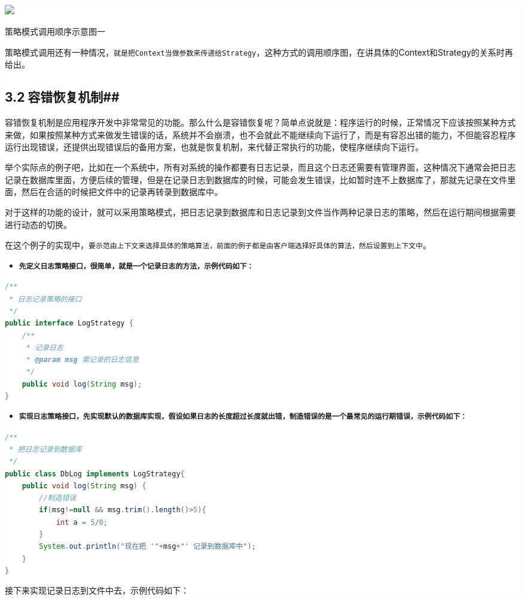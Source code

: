 ![][2]


策略模式调用顺序示意图一


策略模式调用还有一种情况，`就是把Context当做参数来传递给Strategy`，这种方式的调用顺序图，在讲具体的Context和Strategy的关系时再给出。
## 3.2 容错恢复机制##

容错恢复机制是应用程序开发中非常常见的功能。那么什么是容错恢复呢？简单点说就是：程序运行的时候，正常情况下应该按照某种方式来做，如果按照某种方式来做发生错误的话，系统并不会崩溃，也不会就此不能继续向下运行了，而是有容忍出错的能力，不但能容忍程序运行出现错误，还提供出现错误后的备用方案，也就是恢复机制，来代替正常执行的功能，使程序继续向下运行。

举个实际点的例子吧，比如在一个系统中，所有对系统的操作都要有日志记录，而且这个日志还需要有管理界面，这种情况下通常会把日志记录在数据库里面，方便后续的管理，但是在记录日志到数据库的时候，可能会发生错误，比如暂时连不上数据库了，那就先记录在文件里面，然后在合适的时候把文件中的记录再转录到数据库中。

对于这样的功能的设计，就可以采用策略模式，把日志记录到数据库和日志记录到文件当作两种记录日志的策略，然后在运行期间根据需要进行动态的切换。

在这个例子的实现中，`要示范由上下文来选择具体的策略算法，前面的例子都是由客户端选择好具体的算法，然后设置到上下文中`。

* **`先定义日志策略接口，很简单，就是一个记录日志的方法，示例代码如下：`** 


```java
/**
 * 日志记录策略的接口
 */
public interface LogStrategy {
    /**
     * 记录日志
     * @param msg 需记录的日志信息
     */
    public void log(String msg);
}

```

* **`实现日志策略接口，先实现默认的数据库实现，假设如果日志的长度超过长度就出错，制造错误的是一个最常见的运行期错误，示例代码如下：`** 


```java
/**
 * 把日志记录到数据库
 */
public class DbLog implements LogStrategy{
    public void log(String msg) {     
        //制造错误
        if(msg!=null && msg.trim().length()>5){
            int a = 5/0;
        }
        System.out.println("现在把 '"+msg+"' 记录到数据库中");
    }
}

```

接下来实现记录日志到文件中去，示例代码如下：


[0]: ./img/2062729-ef0d42dc4e349c8b.png
[1]: ./img/2062729-b52fc4341402a207.png
[2]: ./img/2062729-0faacb797965ed19.png
[3]: ./img/2062729-f915a565ce19b1a2.png
[4]: ./img/2062729-7631799414b1f2fb.png
[5]: ./img/2062729-c0e29970a8a8f4f6.png
[6]: ./img/2062729-2e9902b50a2c6e14.png